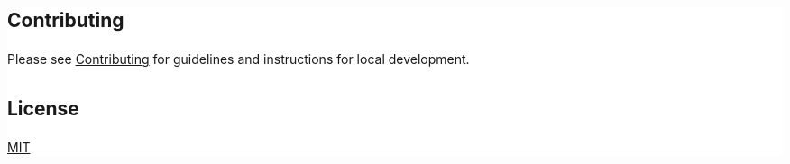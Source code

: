 
## Contributing

Please see [Contributing](CONTRIBUTING.md) for guidelines and instructions for local development.

## License
[MIT][6]

[1]: https://plaid.com
[2]: https://plaid.com/docs/api
[3]: https://plaid.com/docs/api#errors
[4]: https://github.com/plaid/link
[5]: https://github.com/plaid/plaid-python/issues/new
[6]: https://github.com/plaid/plaid-python/blob/master/LICENSE
[7]: https://plaid.github.io/plaid-python/contents.html
[8]: https://cloud.google.com/appengine/docs/python/issue-requests
[9]: https://blog.plaid.com/improving-our-api/
[10]: https://github.com/plaid/plaid-python-legacy
[api-upgrades]: https://plaid.com/docs/api-upgrades/
